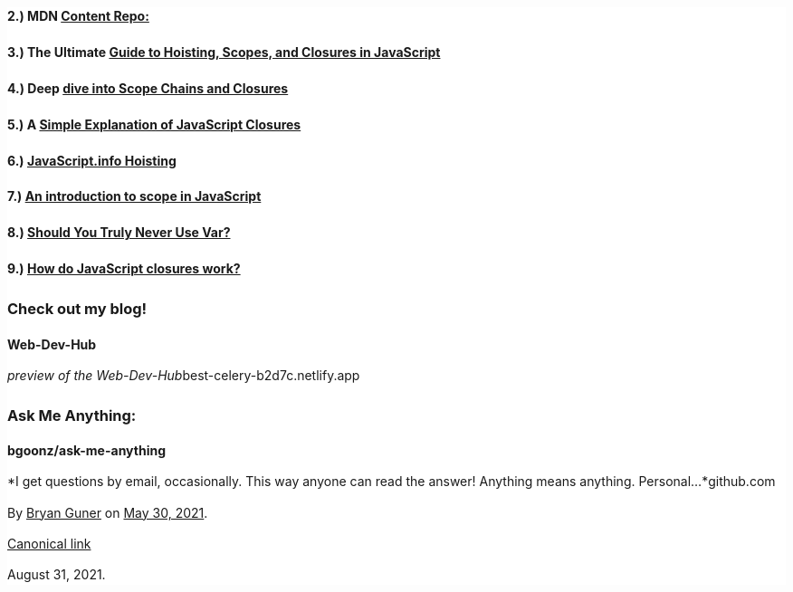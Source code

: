 #### 2.) MDN <a href="https://github.com/mdn/content" class="markup--anchor markup--h4-anchor">Content Repo:</a>

#### 3.) The Ultimate <a href="https://ui.dev/ultimate-guide-to-execution-contexts-hoisting-scopes-and-closures-in-javascript/" class="markup--anchor markup--h4-anchor">Guide to Hoisting, Scopes, and Closures in JavaScript</a>

#### 4.) Deep <a href="https://www.freecodecamp.org/news/deep-dive-into-scope-chains-and-closures-21ee18b71dd9/" class="markup--anchor markup--h4-anchor">dive into Scope Chains and Closures</a>

#### 5.) A <a href="https://dmitripavlutin.com/simple-explanation-of-javascript-closures/" class="markup--anchor markup--h4-anchor">Simple Explanation of JavaScript Closures</a>

#### 6.) <a href="https://blog.bitsrc.io/hoisting-in-modern-javascript-let-const-and-var-b290405adfda" class="markup--anchor markup--h4-anchor">JavaScript.info Hoisting</a>

#### 7.) <a href="https://www.freecodecamp.org/news/an-introduction-to-scope-in-javascript-cbd957022652/" class="markup--anchor markup--h4-anchor">An introduction to scope in JavaScript</a>

#### 8.) <a href="https://dev.to/johnwolfe820/should-you-never-truly-use-var-bdi" class="markup--anchor markup--h4-anchor">Should You Truly Never Use Var?</a>

#### 9.) <a href="https://stackoverflow.com/questions/111102/how-do-javascript-closures-work" class="markup--anchor markup--h4-anchor">How do JavaScript closures work?</a>

### Check out my blog!

**Web-Dev-Hub**  

*preview of the Web-Dev-Hub*best-celery-b2d7c.netlify.app<a href="https://best-celery-b2d7c.netlify.app/" class="js-mixtapeImage mixtapeImage u-ignoreBlock"></a>

### Ask Me Anything:

**bgoonz/ask-me-anything**  

*I get questions by email, occasionally. This way anyone can read the answer! Anything means anything. Personal…*github.com<a href="https://github.com/bgoonz/ask-me-anything" class="js-mixtapeImage mixtapeImage u-ignoreBlock"></a>

By <a href="https://medium.com/@bryanguner" class="p-author h-card">Bryan Guner</a> on [May 30, 2021](https://medium.com/p/f126f1523104).

<a href="https://medium.com/@bryanguner/scope-closures-context-in-javascript-f126f1523104" class="p-canonical">Canonical link</a>

August 31, 2021.
